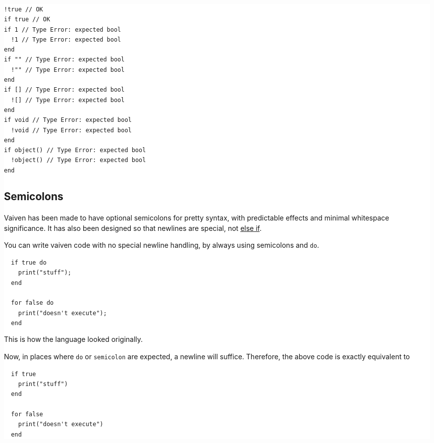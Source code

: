 ```
!true // OK
if true // OK
if 1 // Type Error: expected bool
  !1 // Type Error: expected bool
end
if "" // Type Error: expected bool
  !"" // Type Error: expected bool
end
if [] // Type Error: expected bool
  ![] // Type Error: expected bool
end
if void // Type Error: expected bool
  !void // Type Error: expected bool
end
if object() // Type Error: expected bool
  !object() // Type Error: expected bool
end
```

## Semicolons

Vaiven has been made to have optional semicolons for pretty syntax, with
predictable effects and minimal whitespace significance. It has also been
designed so that newlines are special, not
[else if](http://www.mikedrivendevelopment.com/2016/06/else-if-is-not-special-except-in-python.html).

You can write vaiven code with no special newline handling, by always using
semicolons and `do`.

```
  if true do
    print("stuff");
  end

  for false do
    print("doesn't execute");
  end
```

This is how the language looked originally.

Now, in places where `do` or `semicolon` are expected, a newline will suffice.
Therefore, the above code is exactly equivalent to

```
  if true
    print("stuff")
  end

  for false
    print("doesn't execute")
  end
```

